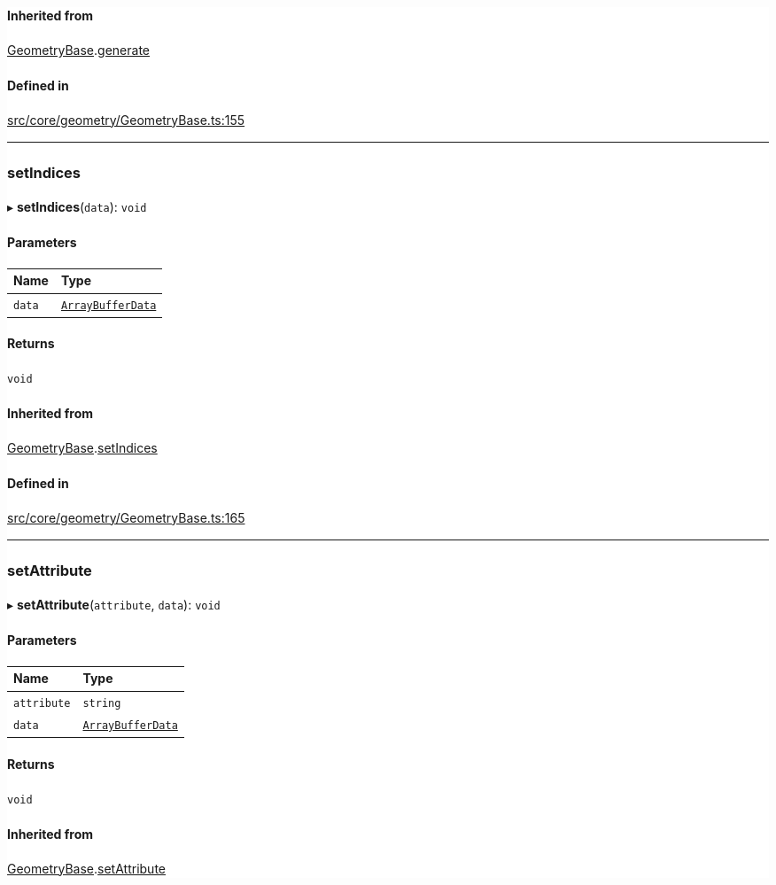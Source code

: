 #### Inherited from

[GeometryBase](GeometryBase.md).[generate](GeometryBase.md#generate)

#### Defined in

[src/core/geometry/GeometryBase.ts:155](https://github.com/Orillusion/orillusion/blob/main/src/core/geometry/GeometryBase.ts#L155)

___

### setIndices

▸ **setIndices**(`data`): `void`

#### Parameters

| Name | Type |
| :------ | :------ |
| `data` | [`ArrayBufferData`](../types/ArrayBufferData.md) |

#### Returns

`void`

#### Inherited from

[GeometryBase](GeometryBase.md).[setIndices](GeometryBase.md#setindices)

#### Defined in

[src/core/geometry/GeometryBase.ts:165](https://github.com/Orillusion/orillusion/blob/main/src/core/geometry/GeometryBase.ts#L165)

___

### setAttribute

▸ **setAttribute**(`attribute`, `data`): `void`

#### Parameters

| Name | Type |
| :------ | :------ |
| `attribute` | `string` |
| `data` | [`ArrayBufferData`](../types/ArrayBufferData.md) |

#### Returns

`void`

#### Inherited from

[GeometryBase](GeometryBase.md).[setAttribute](GeometryBase.md#setattribute)
